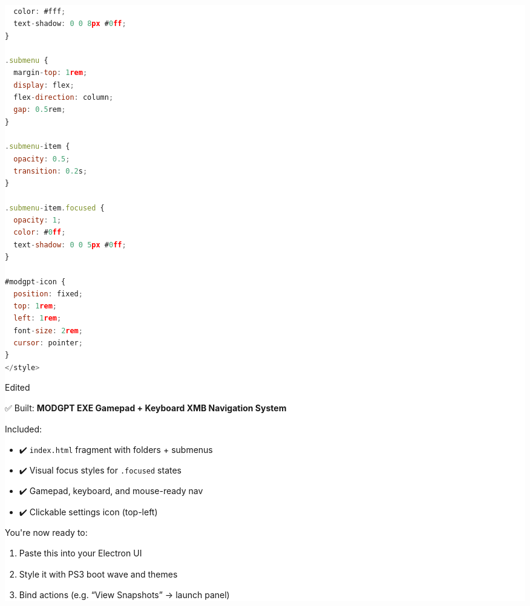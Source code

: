 ```javascript
  color: #fff;
  text-shadow: 0 0 8px #0ff;
}

.submenu {
  margin-top: 1rem;
  display: flex;
  flex-direction: column;
  gap: 0.5rem;
}

.submenu-item {
  opacity: 0.5;
  transition: 0.2s;
}

.submenu-item.focused {
  opacity: 1;
  color: #0ff;
  text-shadow: 0 0 5px #0ff;
}

#modgpt-icon {
  position: fixed;
  top: 1rem;
  left: 1rem;
  font-size: 2rem;
  cursor: pointer;
}
</style>

```

Edited

✅ Built: **MODGPT EXE Gamepad + Keyboard XMB Navigation System**

Included:

*   ✔️ `index.html` fragment with folders + submenus
    
*   ✔️ Visual focus styles for `.focused` states
    
*   ✔️ Gamepad, keyboard, and mouse-ready nav
    
*   ✔️ Clickable settings icon (top-left)
    

You're now ready to:

1.  Paste this into your Electron UI
    
2.  Style it with PS3 boot wave and themes
    
3.  Bind actions (e.g. “View Snapshots” → launch panel)
    